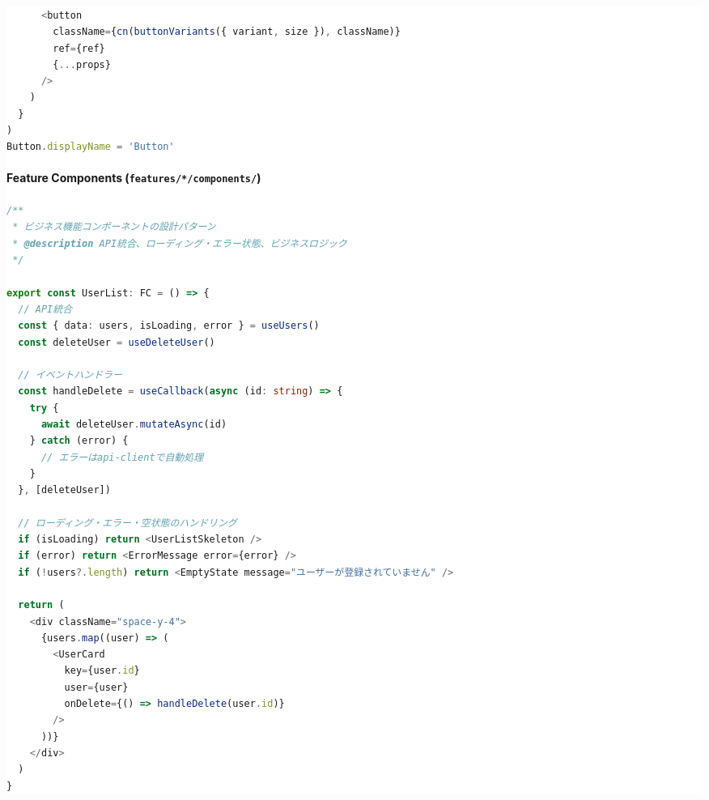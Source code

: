 ```typescript
      <button
        className={cn(buttonVariants({ variant, size }), className)}
        ref={ref}
        {...props}
      />
    )
  }
)
Button.displayName = 'Button'
```

#### Feature Components (`features/*/components/`)
```typescript
/**
 * ビジネス機能コンポーネントの設計パターン
 * @description API統合、ローディング・エラー状態、ビジネスロジック
 */

export const UserList: FC = () => {
  // API統合
  const { data: users, isLoading, error } = useUsers()
  const deleteUser = useDeleteUser()

  // イベントハンドラー
  const handleDelete = useCallback(async (id: string) => {
    try {
      await deleteUser.mutateAsync(id)
    } catch (error) {
      // エラーはapi-clientで自動処理
    }
  }, [deleteUser])

  // ローディング・エラー・空状態のハンドリング
  if (isLoading) return <UserListSkeleton />
  if (error) return <ErrorMessage error={error} />
  if (!users?.length) return <EmptyState message="ユーザーが登録されていません" />

  return (
    <div className="space-y-4">
      {users.map((user) => (
        <UserCard
          key={user.id}
          user={user}
          onDelete={() => handleDelete(user.id)}
        />
      ))}
    </div>
  )
}
```
